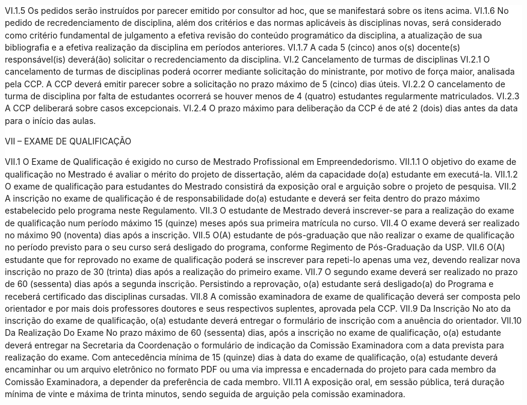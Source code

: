 VI.1.5 Os pedidos serão instruídos por parecer emitido por consultor ad hoc, que se manifestará sobre os itens acima.
VI.1.6 No pedido de recredenciamento de disciplina, além dos critérios e das normas aplicáveis às disciplinas novas, será considerado como critério fundamental de julgamento a efetiva revisão do conteúdo programático da disciplina, a atualização de sua bibliografia e a efetiva realização da disciplina em períodos anteriores.
VI.1.7 A cada 5 (cinco) anos o(s) docente(s) responsável(is) deverá(ão) solicitar o recredenciamento da disciplina.
VI.2 Cancelamento de turmas de disciplinas
VI.2.1 O cancelamento de turmas de disciplinas poderá ocorrer mediante solicitação do ministrante, por motivo de força maior, analisada pela CCP. A CCP deverá emitir parecer sobre a solicitação no prazo máximo de 5 (cinco) dias úteis.
VI.2.2 O cancelamento de turma de disciplina por falta de estudantes ocorrerá se houver menos de 4 (quatro) estudantes regularmente matriculados.
VI.2.3 A CCP deliberará sobre casos excepcionais.
VI.2.4 O prazo máximo para deliberação da CCP é de até 2 (dois) dias antes da data para o início das aulas.

VII – EXAME DE QUALIFICAÇÃO

VII.1 O Exame de Qualificação é exigido no curso de Mestrado Profissional em Empreendedorismo.
VII.1.1 O objetivo do exame de qualificação no Mestrado é avaliar o mérito do projeto de dissertação, além da capacidade do(a) estudante em executá-la.
VII.1.2 O exame de qualificação para estudantes do Mestrado consistirá da exposição oral e arguição sobre o projeto de pesquisa.
VII.2 A inscrição no exame de qualificação é de responsabilidade do(a) estudante e deverá ser feita dentro do prazo máximo estabelecido pelo programa neste Regulamento.
VII.3 O estudante de Mestrado deverá inscrever-se para a realização do exame de qualificação num período máximo 15 (quinze) meses após sua primeira matrícula no curso.
VII.4 O exame deverá ser realizado no máximo 90 (noventa) dias após a inscrição.
VII.5 O(A) estudante de pós-graduação que não realizar o exame de qualificação no período previsto para o seu curso será desligado do programa, conforme Regimento de Pós-Graduação da USP.
VII.6 O(A) estudante que for reprovado no exame de qualificação poderá se inscrever para repeti-lo apenas uma vez, devendo realizar nova inscrição no prazo de 30 (trinta) dias após a realização do primeiro exame.
VII.7 O segundo exame deverá ser realizado no prazo de 60 (sessenta) dias após a segunda inscrição. Persistindo a reprovação, o(a) estudante será desligado(a) do Programa e receberá certificado das disciplinas cursadas.
VII.8 A comissão examinadora de exame de qualificação deverá ser composta pelo orientador e por mais dois professores doutores e seus respectivos suplentes, aprovada pela CCP.
VII.9 Da Inscrição
No ato da inscrição do exame de qualificação, o(a) estudante deverá entregar o formulário de inscrição com a anuência do orientador.
VII.10 Da Realização Do Exame
No prazo máximo de 60 (sessenta) dias, após a inscrição no exame de qualificação, o(a) estudante deverá entregar na Secretaria da Coordenação o formulário de indicação da Comissão Examinadora com a data prevista para realização do exame. Com antecedência mínima de 15 (quinze) dias à data do exame de qualificação, o(a) estudante deverá encaminhar ou um arquivo eletrônico no formato PDF ou uma via impressa e encadernada do projeto para cada membro da Comissão Examinadora, a depender da preferência de cada membro.
VII.11 A exposição oral, em sessão pública, terá duração mínima de vinte e máxima de trinta minutos, sendo seguida de arguição pela comissão examinadora.
